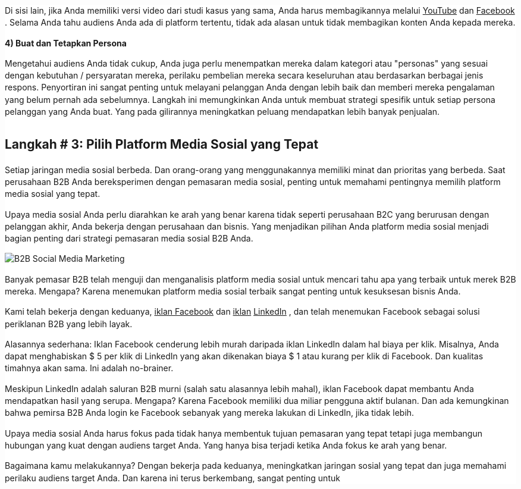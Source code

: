 <span class="notranslate"> <span>Di sisi lain, jika Anda memiliki versi video dari studi kasus yang sama, Anda harus membagikannya melalui <a href="https://web-manajemen.blogspot.com/p/search.html?q=promote%20youtube%20videos" target="_blank" rel="follow" title="3 Langkah Cara Membuat Kampanye Pemasaran Media Sosial B2b">YouTube</a> dan <a href="https://web-manajemen.blogspot.com/p/search.html?q=facebook%20advertising%20agency" target="_blank" rel="follow" title="3 Langkah Cara Membuat Kampanye Pemasaran Media Sosial B2b">Facebook</a> .</span></span> <span class="notranslate"> <span>Selama Anda tahu audiens Anda ada di platform tertentu, tidak ada alasan untuk tidak membagikan konten Anda kepada mereka.</span></span> </p><p> <span class="notranslate"> <strong><span>4) <b>Buat</b> dan Tetapkan Persona</span></strong></span> </p><p> <span class="notranslate"> <span>Mengetahui audiens Anda tidak cukup, Anda juga perlu menempatkan mereka dalam kategori atau "personas" yang sesuai dengan kebutuhan / persyaratan mereka, perilaku pembelian mereka secara keseluruhan atau berdasarkan berbagai jenis respons.</span></span> <span class="notranslate"> <span>Penyortiran ini sangat penting untuk melayani pelanggan Anda dengan lebih baik dan memberi mereka pengalaman yang belum pernah ada sebelumnya.</span></span> <span class="notranslate"> <span>Langkah ini memungkinkan Anda untuk membuat strategi spesifik untuk setiap persona pelanggan yang Anda buat.</span></span> <span class="notranslate"> <span>Yang pada gilirannya meningkatkan peluang mendapatkan lebih banyak penjualan.</span></span> </p><h2></h2><h2>Langkah # 3: Pilih Platform Media Sosial yang Tepat</h2><p> <span class="notranslate"> <span>Setiap jaringan media sosial berbeda.</span></span> <span class="notranslate"> <span>Dan orang-orang yang menggunakannya memiliki minat dan prioritas yang berbeda.</span></span> <span class="notranslate"> <span>Saat perusahaan B2B Anda bereksperimen dengan pemasaran media sosial, penting untuk memahami pentingnya memilih platform media sosial yang tepat.</span></span> </p><p> <span class="notranslate"> <span>Upaya media sosial Anda perlu diarahkan ke arah yang benar karena tidak seperti perusahaan B2C yang berurusan dengan pelanggan akhir, Anda bekerja dengan perusahaan dan bisnis.</span></span> <span class="notranslate"> <span>Yang menjadikan pilihan Anda platform media sosial menjadi bagian penting dari strategi pemasaran media sosial B2B Anda.</span></span> </p><p> <span><img class="d-block" src="https://imgcdn.000webhostapp.com/https/www.lyfemarketing.com/c3a7203e7f1af00d600a82696512fc1c.png" alt="B2B Social Media Marketing" width="auto" height="auto" srcset="https://imgcdn.000webhostapp.com/https/www.lyfemarketing.com/c3a7203e7f1af00d600a82696512fc1c.png 609w, https://imgcdn.000webhostapp.com/https/www.lyfemarketing.com/c1efcb87c58da217b646cd6d288dc8f7.png 300w, https://imgcdn.000webhostapp.com/https/www.lyfemarketing.com/0c287ec2326c98faa36c268be0592bba.png 440w" max-width="100%" title="3 Langkah Cara Membuat Kampanye Pemasaran Media Sosial B2b"></span> </p><p> <span class="notranslate"> <span>Banyak pemasar B2B telah menguji dan menganalisis platform media sosial untuk mencari tahu apa yang terbaik untuk merek B2B mereka.</span></span> <span class="notranslate"> <span>Mengapa?</span></span> <span class="notranslate"> <span>Karena menemukan platform media sosial terbaik sangat penting untuk kesuksesan bisnis Anda.</span></span> </p><p> <span class="notranslate"> <span>Kami telah bekerja dengan keduanya, <a href="https://web-manajemen.blogspot.com/p/search.html?q=facebook%20advertising%20agency" target="_blank" rel="follow" title="3 Langkah Cara Membuat Kampanye Pemasaran Media Sosial B2b">iklan Facebook</a> dan <a href="https://web-manajemen.blogspot.com/p/search.html?q=facebook%20advertising%20agency" target="_blank" rel="follow" title="3 Langkah Cara Membuat Kampanye Pemasaran Media Sosial B2b">iklan</a> <a href="https://web-manajemen.blogspot.com/p/search.html?q=linkedin%20advertising%20agency" target="_blank" rel="follow" title="3 Langkah Cara Membuat Kampanye Pemasaran Media Sosial B2b">LinkedIn</a> , dan telah menemukan Facebook sebagai solusi periklanan B2B yang lebih layak.</span></span> </p><p> <span class="notranslate"> <span>Alasannya sederhana: Iklan Facebook cenderung lebih murah daripada iklan LinkedIn dalam hal biaya per klik.</span></span> <span class="notranslate"> <span>Misalnya, Anda dapat menghabiskan $ 5 per klik di LinkedIn yang akan dikenakan biaya $ 1 atau kurang per klik di Facebook.</span></span> <span class="notranslate"> <span>Dan kualitas timahnya akan sama.</span></span> <span class="notranslate"> <span>Ini adalah no-brainer.</span></span> </p><p> <span class="notranslate"> <span>Meskipun LinkedIn adalah saluran B2B murni (salah satu alasannya lebih mahal), iklan Facebook dapat membantu Anda mendapatkan hasil yang serupa.</span></span> <span class="notranslate"> <span>Mengapa?</span></span> <span class="notranslate"> <span>Karena Facebook memiliki dua miliar pengguna aktif bulanan.</span></span> <span class="notranslate"> <span>Dan ada kemungkinan bahwa pemirsa B2B Anda login ke Facebook sebanyak yang mereka lakukan di LinkedIn, jika tidak lebih.</span></span> </p><p> <span class="notranslate"> <span>Upaya media sosial Anda harus fokus pada tidak hanya membentuk tujuan pemasaran yang tepat tetapi juga membangun hubungan yang kuat dengan audiens target Anda.</span></span> <span class="notranslate"> <span>Yang hanya bisa terjadi ketika Anda fokus ke arah yang benar.</span></span> </p><p> <span class="notranslate"> <span>Bagaimana kamu melakukannya?</span></span> <span class="notranslate"> <span>Dengan bekerja pada keduanya, meningkatkan jaringan sosial yang tepat dan juga memahami perilaku audiens target Anda.</span></span> <span class="notranslate"> <span>Dan karena ini terus berkembang, sangat penting untuk